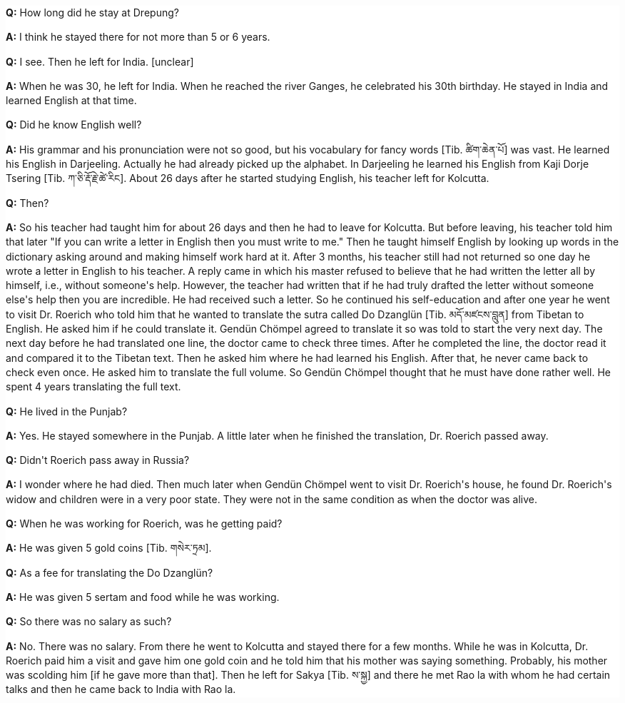 **Q:**  How long did he stay at Drepung?   

**A:**  I think he stayed there for not more than 5 or 6 years.   

**Q:**  I see. Then he left for India. [unclear]   

**A:**  When he was 30, he left for India. When he reached the river Ganges, he celebrated his 30th birthday. He stayed in India and learned English at that time.   

**Q:**  Did he know English well?   

**A:**  His grammar and his pronunciation were not so good, but his vocabulary for fancy words [Tib. ཚིག་ཆེན་པོ] was vast. He learned his English in Darjeeling. Actually he had already picked up the alphabet. In Darjeeling he learned his English from Kaji Dorje Tsering [Tib. ཀ་ཅི་རྡོ་རྗེ་ཚེ་རིང]. About 26 days after he started studying English, his teacher left for Kolcutta.   

**Q:**  Then?   

**A:**  So his teacher had taught him for about 26 days and then he had to leave for Kolcutta. But before leaving, his teacher told him that later "If you can write a letter in English then you must write to me." Then he taught himself English by looking up words in the dictionary asking around and making himself work hard at it. After 3 months, his teacher still had not returned so one day he wrote a letter in English to his teacher. A reply came in which his master refused to believe that he had written the letter all by himself, i.e., without someone's help. However, the teacher had written that if he had truly drafted the letter without someone else's help then you are incredible. He had received such a letter. So he continued his self-education and after one year he went to visit Dr. Roerich who told him that he wanted to translate the sutra called Do Dzanglün [Tib. མདོ་མཛངས་བླུན] from Tibetan to English. He asked him if he could translate it. Gendün Chömpel agreed to translate it so was told to start the very next day. The next day before he had translated one line, the doctor came to check three times. After he completed the line, the doctor read it and compared it to the Tibetan text. Then he asked him where he had learned his English. After that, he never came back to check even once. He asked him to translate the full volume. So Gendün Chömpel thought that he must have done rather well. He spent 4 years translating the full text.   

**Q:**  He lived in the Punjab?   

**A:**  Yes. He stayed somewhere in the Punjab. A little later when he finished the translation, Dr. Roerich passed away.   

**Q:**  Didn't Roerich pass away in Russia?   

**A:**  I wonder where he had died. Then much later when Gendün Chömpel went to visit Dr. Roerich's house, he found Dr. Roerich's widow and children were in a very poor state. They were not in the same condition as when the doctor was alive.   

**Q:**  When he was working for Roerich, was he getting paid?   

**A:**  He was given 5 gold coins [Tib. གསེར་ཏྲམ].   

**Q:**  As a fee for translating the Do Dzanglün?   

**A:**  He was given 5 sertam and food while he was working.   

**Q:**  So there was no salary as such?   

**A:**  No. There was no salary. From there he went to Kolcutta and stayed there for a few months. While he was in Kolcutta, Dr. Roerich paid him a visit and gave him one gold coin and he told him that his mother was saying something. Probably, his mother was scolding him [if he gave more than that]. Then he left for Sakya [Tib. ས་སྐྱ] and there he met Rao la with whom he had certain talks and then he came back to India with Rao la.   
